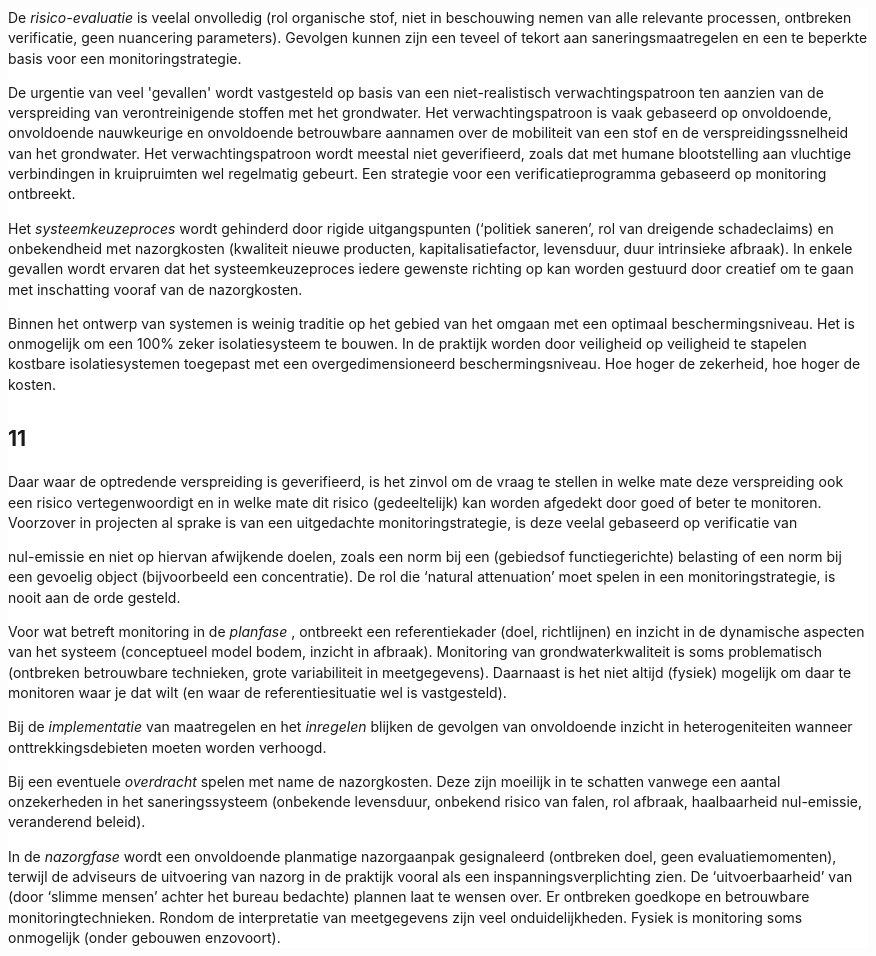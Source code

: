 De _risico-evaluatie_ is veelal onvolledig (rol organische stof, niet in beschouwing nemen van alle relevante processen, ontbreken verificatie, geen nuancering parameters). Gevolgen kunnen zijn een teveel of tekort aan saneringsmaatregelen en een te beperkte basis voor een monitoringstrategie. 

De urgentie van veel 'gevallen' wordt vastgesteld op basis van een niet-realistisch verwachtingspatroon ten aanzien van de verspreiding van verontreinigende stoffen met het grondwater. Het verwachtingspatroon is vaak gebaseerd op onvoldoende, onvoldoende nauwkeurige en onvoldoende betrouwbare aannamen over de mobiliteit van een stof en de verspreidingssnelheid van het grondwater. Het verwachtingspatroon wordt meestal niet geverifieerd, zoals dat met humane blootstelling aan vluchtige verbindingen in kruipruimten wel regelmatig gebeurt. Een strategie voor een verificatieprogramma gebaseerd op monitoring ontbreekt. 

Het _systeemkeuzeproces_ wordt gehinderd door rigide uitgangspunten (‘politiek saneren’, rol van dreigende schadeclaims) en onbekendheid met nazorgkosten (kwaliteit nieuwe producten, kapitalisatiefactor, levensduur, duur intrinsieke afbraak). In enkele gevallen wordt ervaren dat het systeemkeuzeproces iedere gewenste richting op kan worden gestuurd door creatief om te gaan met inschatting vooraf van de nazorgkosten. 

Binnen het ontwerp van systemen is weinig traditie op het gebied van het omgaan met een optimaal beschermingsniveau. Het is onmogelijk om een 100% zeker isolatiesysteem te bouwen. In de praktijk worden door veiligheid op veiligheid te stapelen kostbare isolatiesystemen toegepast met een overgedimensioneerd beschermingsniveau. Hoe hoger de zekerheid, hoe hoger de kosten. 

## 11 

Daar waar de optredende verspreiding is geverifieerd, is het zinvol om de vraag te stellen in welke mate deze verspreiding ook een risico vertegenwoordigt en in welke mate dit risico (gedeeltelijk) kan worden afgedekt door goed of beter te monitoren. Voorzover in projecten al sprake is van een uitgedachte monitoringstrategie, is deze veelal gebaseerd op verificatie van 


nul-emissie en niet op hiervan afwijkende doelen, zoals een norm bij een (gebiedsof functiegerichte) belasting of een norm bij een gevoelig object (bijvoorbeeld een concentratie). De rol die ‘natural attenuation’ moet spelen in een monitoringstrategie, is nooit aan de orde gesteld. 

Voor wat betreft monitoring in de _planfase_ , ontbreekt een referentiekader (doel, richtlijnen) en inzicht in de dynamische aspecten van het systeem (conceptueel model bodem, inzicht in afbraak). Monitoring van grondwaterkwaliteit is soms problematisch (ontbreken betrouwbare technieken, grote variabiliteit in meetgegevens). Daarnaast is het niet altijd (fysiek) mogelijk om daar te monitoren waar je dat wilt (en waar de referentiesituatie wel is vastgesteld). 

Bij de _implementatie_ van maatregelen en het _inregelen_ blijken de gevolgen van onvoldoende inzicht in heterogeniteiten wanneer onttrekkingsdebieten moeten worden verhoogd. 

Bij een eventuele _overdracht_ spelen met name de nazorgkosten. Deze zijn moeilijk in te schatten vanwege een aantal onzekerheden in het saneringssysteem (onbekende levensduur, onbekend risico van falen, rol afbraak, haalbaarheid nul-emissie, veranderend beleid). 

In de _nazorgfase_ wordt een onvoldoende planmatige nazorgaanpak gesignaleerd (ontbreken doel, geen evaluatiemomenten), terwijl de adviseurs de uitvoering van nazorg in de praktijk vooral als een inspanningsverplichting zien. De ‘uitvoerbaarheid’ van (door ‘slimme mensen’ achter het bureau bedachte) plannen laat te wensen over. Er ontbreken goedkope en betrouwbare monitoringtechnieken. Rondom de interpretatie van meetgegevens zijn veel onduidelijkheden. Fysiek is monitoring soms onmogelijk (onder gebouwen enzovoort). 
